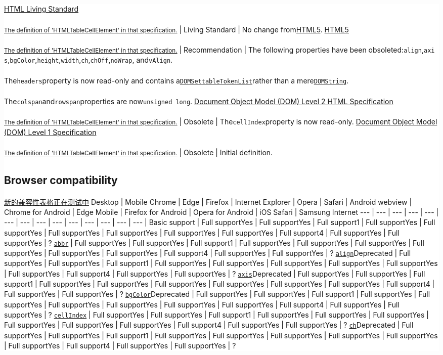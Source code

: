 [HTML Living Standard<br></br><small>The definition of &#39;HTMLTableCellElement&#39; in that specification.</small>](%13334 "") | Living Standard | No change from[HTML5](%12136 "The 'HTML5' specification"). 
[HTML5<br></br><small>The definition of &#39;HTMLTableCellElement&#39; in that specification.</small>](%13335 "") | Recommendation | The following properties have been obsoleted:`align`,`axis`,`bgColor`,`height`,`width`,`ch`,`chOff`,`noWrap`, and`vAlign`.<br></br>The`headers`property is now read-only and contains a[`DOMSettableTokenList`](%13305 "The documentation about this has not yet been written; please consider contributing!")rather than a mere[`DOMString`](%3945 "DOMString is a UTF-16 String. As JavaScript already uses such strings, DOMString is mapped directly to a String.").<br></br>The`colspan`and`rowspan`properties are now`unsigned long`. 
[Document Object Model (DOM) Level 2 HTML Specification<br></br><small>The definition of &#39;HTMLTableCellElement&#39; in that specification.</small>](%13336 "") | Obsolete | The`cellIndex`property is now read-only. 
[Document Object Model (DOM) Level 1 Specification<br></br><small>The definition of &#39;HTMLTableCellElement&#39; in that specification.</small>](%13337 "") | Obsolete | Initial definition. 


## Browser compatibility<a name="Browser_compatibility"></a>
[新的兼容性表格正在测试中<i></i>](%3360 "")
<abbr>Desktop<i></i></abbr> | <abbr>Mobile<i></i></abbr> 
<abbr>Chrome<i></i></abbr> | <abbr>Edge<i></i></abbr> | <abbr>Firefox<i></i></abbr> | <abbr>Internet Explorer<i></i></abbr> | <abbr>Opera<i></i></abbr> | <abbr>Safari<i></i></abbr> | <abbr>Android webview<i></i></abbr> | <abbr>Chrome for Android<i></i></abbr> | <abbr>Edge Mobile<i></i></abbr> | <abbr>Firefox for Android<i></i></abbr> | <abbr>Opera for Android<i></i></abbr> | <abbr>iOS Safari<i></i></abbr> | <abbr>Samsung Internet<i></i></abbr> 
 ---  |  ---  |  ---  |  ---  |  ---  |  ---  |  ---  |  ---  |  ---  |  ---  |  ---  |  ---  |  ---  |  ---  | 
Basic support | <abbr>Full support</abbr>Yes | <abbr>Full support</abbr>Yes | <abbr>Full support</abbr>1 | <abbr>Full support</abbr>Yes | <abbr>Full support</abbr>Yes | <abbr>Full support</abbr>Yes | <abbr>Full support</abbr>Yes | <abbr>Full support</abbr>Yes | <abbr>Full support</abbr>Yes | <abbr>Full support</abbr>4 | <abbr>Full support</abbr>Yes | <abbr>Full support</abbr>Yes | <abbr>?</abbr> 
[`abbr`](%13338 "") | <abbr>Full support</abbr>Yes | <abbr>Full support</abbr>Yes | <abbr>Full support</abbr>1 | <abbr>Full support</abbr>Yes | <abbr>Full support</abbr>Yes | <abbr>Full support</abbr>Yes | <abbr>Full support</abbr>Yes | <abbr>Full support</abbr>Yes | <abbr>Full support</abbr>Yes | <abbr>Full support</abbr>4 | <abbr>Full support</abbr>Yes | <abbr>Full support</abbr>Yes | <abbr>?</abbr> 
[`align`](%13339 "")<abbr>Deprecated<i></i></abbr> | <abbr>Full support</abbr>Yes | <abbr>Full support</abbr>Yes | <abbr>Full support</abbr>1 | <abbr>Full support</abbr>Yes | <abbr>Full support</abbr>Yes | <abbr>Full support</abbr>Yes | <abbr>Full support</abbr>Yes | <abbr>Full support</abbr>Yes | <abbr>Full support</abbr>Yes | <abbr>Full support</abbr>4 | <abbr>Full support</abbr>Yes | <abbr>Full support</abbr>Yes | <abbr>?</abbr> 
[`axis`](%13340 "")<abbr>Deprecated<i></i></abbr> | <abbr>Full support</abbr>Yes | <abbr>Full support</abbr>Yes | <abbr>Full support</abbr>1 | <abbr>Full support</abbr>Yes | <abbr>Full support</abbr>Yes | <abbr>Full support</abbr>Yes | <abbr>Full support</abbr>Yes | <abbr>Full support</abbr>Yes | <abbr>Full support</abbr>Yes | <abbr>Full support</abbr>4 | <abbr>Full support</abbr>Yes | <abbr>Full support</abbr>Yes | <abbr>?</abbr> 
[`bgColor`](%13341 "")<abbr>Deprecated<i></i></abbr> | <abbr>Full support</abbr>Yes | <abbr>Full support</abbr>Yes | <abbr>Full support</abbr>1 | <abbr>Full support</abbr>Yes | <abbr>Full support</abbr>Yes | <abbr>Full support</abbr>Yes | <abbr>Full support</abbr>Yes | <abbr>Full support</abbr>Yes | <abbr>Full support</abbr>Yes | <abbr>Full support</abbr>4 | <abbr>Full support</abbr>Yes | <abbr>Full support</abbr>Yes | <abbr>?</abbr> 
[`cellIndex`](%13342 "") | <abbr>Full support</abbr>Yes | <abbr>Full support</abbr>Yes | <abbr>Full support</abbr>1 | <abbr>Full support</abbr>Yes | <abbr>Full support</abbr>Yes | <abbr>Full support</abbr>Yes | <abbr>Full support</abbr>Yes | <abbr>Full support</abbr>Yes | <abbr>Full support</abbr>Yes | <abbr>Full support</abbr>4 | <abbr>Full support</abbr>Yes | <abbr>Full support</abbr>Yes | <abbr>?</abbr> 
[`ch`](%13343 "")<abbr>Deprecated<i></i></abbr> | <abbr>Full support</abbr>Yes | <abbr>Full support</abbr>Yes | <abbr>Full support</abbr>1 | <abbr>Full support</abbr>Yes | <abbr>Full support</abbr>Yes | <abbr>Full support</abbr>Yes | <abbr>Full support</abbr>Yes | <abbr>Full support</abbr>Yes | <abbr>Full support</abbr>Yes | <abbr>Full support</abbr>4 | <abbr>Full support</abbr>Yes | <abbr>Full support</abbr>Yes | <abbr>?</abbr> 